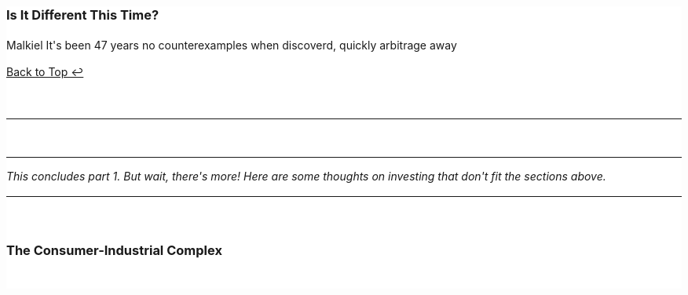 

### Is It Different This Time?

Malkiel
It's been 47 years
no counterexamples
when discoverd, quickly arbitrage away


[Back to Top ↩](/investing-for-muggles#introduction)

<br/>

-----

<br/>  





-----

*This concludes part 1.  But wait, there's more!  Here are some thoughts on investing that don't fit the sections above.*

-----

<br/>

### The Consumer-Industrial Complex

<br/>